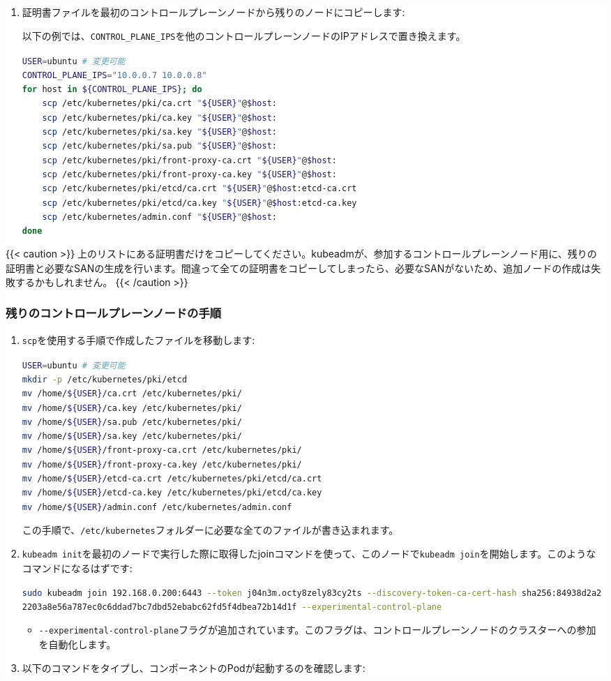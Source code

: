 1.  証明書ファイルを最初のコントロールプレーンノードから残りのノードにコピーします:

    以下の例では、`CONTROL_PLANE_IPS`を他のコントロールプレーンノードのIPアドレスで置き換えます。
    ```sh
    USER=ubuntu # 変更可能
    CONTROL_PLANE_IPS="10.0.0.7 10.0.0.8"
    for host in ${CONTROL_PLANE_IPS}; do
        scp /etc/kubernetes/pki/ca.crt "${USER}"@$host:
        scp /etc/kubernetes/pki/ca.key "${USER}"@$host:
        scp /etc/kubernetes/pki/sa.key "${USER}"@$host:
        scp /etc/kubernetes/pki/sa.pub "${USER}"@$host:
        scp /etc/kubernetes/pki/front-proxy-ca.crt "${USER}"@$host:
        scp /etc/kubernetes/pki/front-proxy-ca.key "${USER}"@$host:
        scp /etc/kubernetes/pki/etcd/ca.crt "${USER}"@$host:etcd-ca.crt
        scp /etc/kubernetes/pki/etcd/ca.key "${USER}"@$host:etcd-ca.key
        scp /etc/kubernetes/admin.conf "${USER}"@$host:
    done
    ```

{{< caution >}}
上のリストにある証明書だけをコピーしてください。kubeadmが、参加するコントロールプレーンノード用に、残りの証明書と必要なSANの生成を行います。間違って全ての証明書をコピーしてしまったら、必要なSANがないため、追加ノードの作成は失敗するかもしれません。
{{< /caution >}}

### 残りのコントロールプレーンノードの手順

1.  `scp`を使用する手順で作成したファイルを移動します:

    ```sh
    USER=ubuntu # 変更可能
    mkdir -p /etc/kubernetes/pki/etcd
    mv /home/${USER}/ca.crt /etc/kubernetes/pki/
    mv /home/${USER}/ca.key /etc/kubernetes/pki/
    mv /home/${USER}/sa.pub /etc/kubernetes/pki/
    mv /home/${USER}/sa.key /etc/kubernetes/pki/
    mv /home/${USER}/front-proxy-ca.crt /etc/kubernetes/pki/
    mv /home/${USER}/front-proxy-ca.key /etc/kubernetes/pki/
    mv /home/${USER}/etcd-ca.crt /etc/kubernetes/pki/etcd/ca.crt
    mv /home/${USER}/etcd-ca.key /etc/kubernetes/pki/etcd/ca.key
    mv /home/${USER}/admin.conf /etc/kubernetes/admin.conf
    ```

    この手順で、`/etc/kubernetes`フォルダーに必要な全てのファイルが書き込まれます。

1.  `kubeadm init`を最初のノードで実行した際に取得したjoinコマンドを使って、このノードで`kubeadm join`を開始します。このようなコマンドになるはずです:

    ```sh
    sudo kubeadm join 192.168.0.200:6443 --token j04n3m.octy8zely83cy2ts --discovery-token-ca-cert-hash sha256:84938d2a22203a8e56a787ec0c6ddad7bc7dbd52ebabc62fd5f4dbea72b14d1f --experimental-control-plane
    ```
    - `--experimental-control-plane`フラグが追加されています。このフラグは、コントロールプレーンノードのクラスターへの参加を自動化します。

1.  以下のコマンドをタイプし、コンポーネントのPodが起動するのを確認します:
